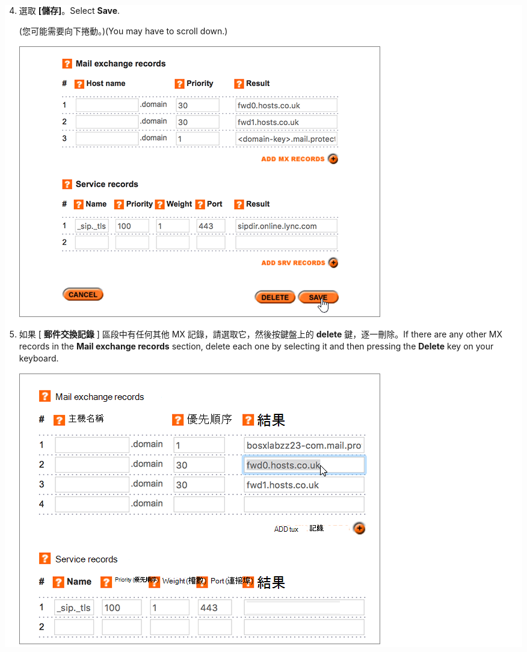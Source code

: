 4. <span data-ttu-id="05bef-175">選取 **[儲存]**。</span><span class="sxs-lookup"><span data-stu-id="05bef-175">Select **Save**.</span></span>
    
    <span data-ttu-id="05bef-176">(您可能需要向下捲動。)</span><span class="sxs-lookup"><span data-stu-id="05bef-176">(You may have to scroll down.)</span></span>
    
    ![選取 [儲存]。](../../media/0e565fb0-a126-4a48-8ff7-2c2d79d4af32.png)
  
5. <span data-ttu-id="05bef-178">如果 [ **郵件交換記錄** ] 區段中有任何其他 MX 記錄，請選取它，然後按鍵盤上的 **delete** 鍵，逐一刪除。</span><span class="sxs-lookup"><span data-stu-id="05bef-178">If there are any other MX records in the **Mail exchange records** section, delete each one by selecting it and then pressing the **Delete** key on your keyboard.</span></span> 
    
    ![Deleting records in the Mail exchange records section](../../media/8cc37e4f-2e85-4242-af0e-78149434167f.png)
  